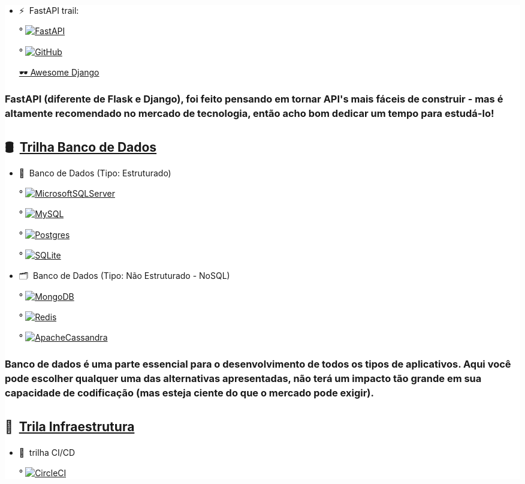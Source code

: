   - ⚡️&nbsp; FastAPI trail:

    ° [![FastAPI](https://img.shields.io/badge/FastAPI-005571?style=for-the-badge&logo=fastapi)](https://fastapi.tiangolo.com/)

    ° [![GitHub](https://img.shields.io/badge/github-%23121011.svg?style=for-the-badge&logo=github&logoColor=white)](https://github.com/tiangolo/fastapi)

    [🕶 Awesome Django](https://github.com/mjhea0/awesome-fastapi)

### FastAPI (diferente de Flask e Django), foi feito pensando em tornar API's mais fáceis de construir - mas é altamente recomendado no mercado de tecnologia, então acho bom dedicar um tempo para estudá-lo!

## 🛢&nbsp; [Trilha Banco de Dados](https://www.oracle.com/database/what-is-database/)

  - 🧮&nbsp; Banco de Dados (Tipo: Estruturado)

    ° [![MicrosoftSQLServer](https://img.shields.io/badge/Microsoft%20SQL%20Sever-CC2927?style=for-the-badge&logo=microsoft%20sql%20server&logoColor=white)](https://www.microsoft.com/pt-br/sql-server/sql-server-downloads)

    ° [![MySQL](https://img.shields.io/badge/mysql-%2300f.svg?style=for-the-badge&logo=mysql&logoColor=white)](https://dev.mysql.com/doc/mysql-shell/8.0/en/)

    ° [![Postgres](https://img.shields.io/badge/postgres-%23316192.svg?style=for-the-badge&logo=postgresql&logoColor=white)](https://www.postgresql.org/docs/current/)

    ° [![SQLite](https://img.shields.io/badge/sqlite-%2307405e.svg?style=for-the-badge&logo=sqlite&logoColor=white)](https://sqlite.org/about.html)

  - 🗂&nbsp; Banco de Dados (Tipo: Não Estruturado - NoSQL)

      ° [![MongoDB](https://img.shields.io/badge/MongoDB-%234ea94b.svg?style=for-the-badge&logo=mongodb&logoColor=white)](https://docs.mongodb.com/)

      ° [![Redis](https://img.shields.io/badge/redis-%23DD0031.svg?style=for-the-badge&logo=redis&logoColor=white)](https://redis.io/documentation)

      ° [![ApacheCassandra](https://img.shields.io/badge/cassandra-%231287B1.svg?style=for-the-badge&logo=apache-cassandra&logoColor=white)](https://cassandra.apache.org/doc/latest/)

###  Banco de dados é uma parte essencial para o desenvolvimento de todos os tipos de aplicativos. Aqui você pode escolher qualquer uma das alternativas apresentadas, não terá um impacto tão grande em sua capacidade de codificação (mas esteja ciente do que o mercado pode exigir).

## 🔐&nbsp; [Trila Infraestrutura](https://www.ibm.com/topics/infrastructure)

  - 📜&nbsp; trilha CI/CD

    ° [![CircleCI](https://img.shields.io/badge/CIRCLECI-%23161616.svg?style=for-the-badge&logo=circleci&logoColor=white)](https://circleci.com/docs/2.0/)
